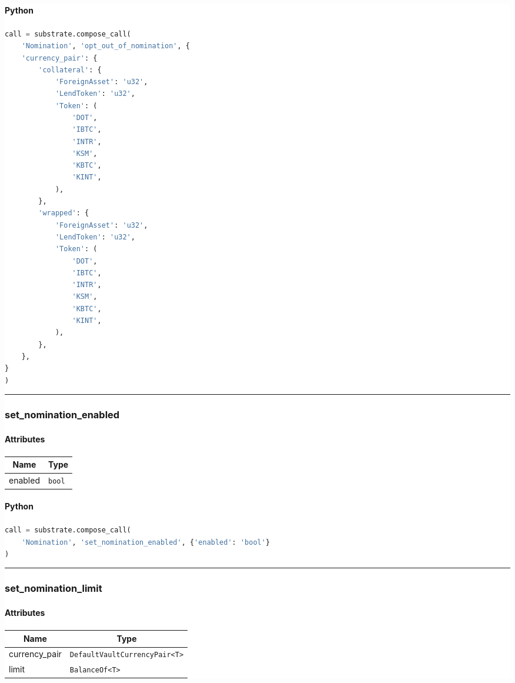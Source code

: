 #### Python
```python
call = substrate.compose_call(
    'Nomination', 'opt_out_of_nomination', {
    'currency_pair': {
        'collateral': {
            'ForeignAsset': 'u32',
            'LendToken': 'u32',
            'Token': (
                'DOT',
                'IBTC',
                'INTR',
                'KSM',
                'KBTC',
                'KINT',
            ),
        },
        'wrapped': {
            'ForeignAsset': 'u32',
            'LendToken': 'u32',
            'Token': (
                'DOT',
                'IBTC',
                'INTR',
                'KSM',
                'KBTC',
                'KINT',
            ),
        },
    },
}
)
```

---------
### set_nomination_enabled
#### Attributes
| Name | Type |
| -------- | -------- | 
| enabled | `bool` | 

#### Python
```python
call = substrate.compose_call(
    'Nomination', 'set_nomination_enabled', {'enabled': 'bool'}
)
```

---------
### set_nomination_limit
#### Attributes
| Name | Type |
| -------- | -------- | 
| currency_pair | `DefaultVaultCurrencyPair<T>` | 
| limit | `BalanceOf<T>` | 
